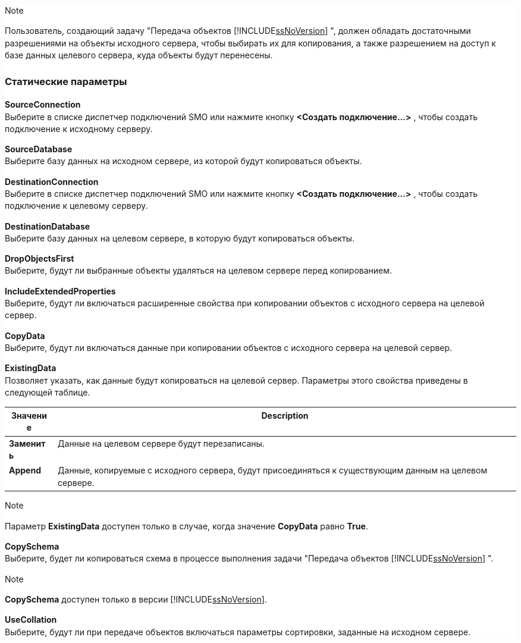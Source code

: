 > [!NOTE]  
>  Пользователь, создающий задачу "Передача объектов [!INCLUDE[ssNoVersion](../../includes/ssnoversion-md.md)] ", должен обладать достаточными разрешениями на объекты исходного сервера, чтобы выбирать их для копирования, а также разрешением на доступ к базе данных целевого сервера, куда объекты будут перенесены.  
  
### <a name="static-options"></a>Статические параметры  
 **SourceConnection**  
 Выберите в списке диспетчер подключений SMO или нажмите кнопку **\<Создать подключение...>** , чтобы создать подключение к исходному серверу.  
  
 **SourceDatabase**  
 Выберите базу данных на исходном сервере, из которой будут копироваться объекты.  
  
 **DestinationConnection**  
 Выберите в списке диспетчер подключений SMO или нажмите кнопку **\<Создать подключение...>** , чтобы создать подключение к целевому серверу.  
  
 **DestinationDatabase**  
 Выберите базу данных на целевом сервере, в которую будут копироваться объекты.  
  
 **DropObjectsFirst**  
 Выберите, будут ли выбранные объекты удаляться на целевом сервере перед копированием.  
  
 **IncludeExtendedProperties**  
 Выберите, будут ли включаться расширенные свойства при копировании объектов с исходного сервера на целевой сервер.  
  
 **CopyData**  
 Выберите, будут ли включаться данные при копировании объектов с исходного сервера на целевой сервер.  
  
 **ExistingData**  
 Позволяет указать, как данные будут копироваться на целевой сервер. Параметры этого свойства приведены в следующей таблице.  
  
|Значение|Description|  
|-----------|-----------------|  
|**Заменить**|Данные на целевом сервере будут перезаписаны.|  
|**Append**|Данные, копируемые с исходного сервера, будут присоединяться к существующим данным на целевом сервере.|  
  
> [!NOTE]  
>  Параметр **ExistingData** доступен только в случае, когда значение **CopyData** равно **True**.  
  
 **CopySchema**  
 Выберите, будет ли копироваться схема в процессе выполнения задачи "Передача объектов [!INCLUDE[ssNoVersion](../../includes/ssnoversion-md.md)] ".  
  
> [!NOTE]  
>  **CopySchema** доступен только в версии [!INCLUDE[ssNoVersion](../../includes/ssnoversion-md.md)].  
  
 **UseCollation**  
 Выберите, будут ли при передаче объектов включаться параметры сортировки, заданные на исходном сервере.  
  